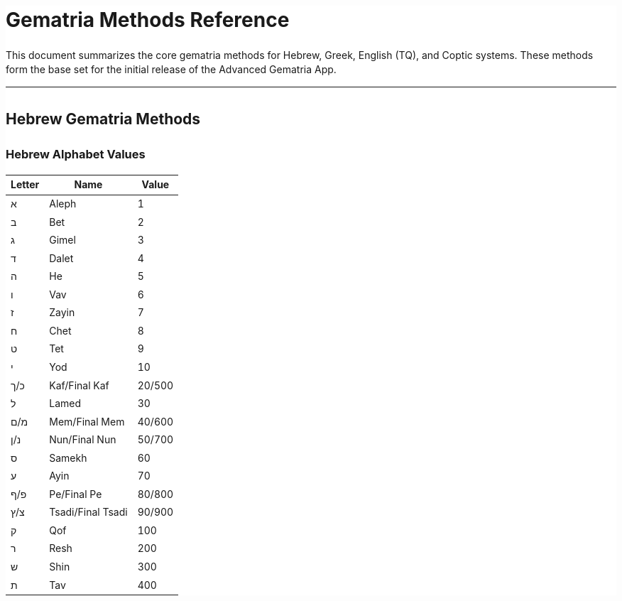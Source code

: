 # Gematria Methods Reference

This document summarizes the core gematria methods for Hebrew, Greek, English (TQ), and Coptic systems. These methods form the base set for the initial release of the Advanced Gematria App.

---

## Hebrew Gematria Methods

### Hebrew Alphabet Values
| Letter | Name         | Value   |
|--------|--------------|---------|
| א      | Aleph        | 1       |
| ב      | Bet          | 2       |
| ג      | Gimel        | 3       |
| ד      | Dalet        | 4       |
| ה      | He           | 5       |
| ו      | Vav          | 6       |
| ז      | Zayin        | 7       |
| ח      | Chet         | 8       |
| ט      | Tet          | 9       |
| י      | Yod          | 10      |
| כ/ך    | Kaf/Final Kaf| 20/500  |
| ל      | Lamed        | 30      |
| מ/ם    | Mem/Final Mem| 40/600  |
| נ/ן    | Nun/Final Nun| 50/700  |
| ס      | Samekh       | 60      |
| ע      | Ayin         | 70      |
| פ/ף    | Pe/Final Pe  | 80/800  |
| צ/ץ    | Tsadi/Final Tsadi| 90/900|
| ק      | Qof          | 100     |
| ר      | Resh         | 200     |
| ש      | Shin         | 300     |
| ת      | Tav          | 400     |
